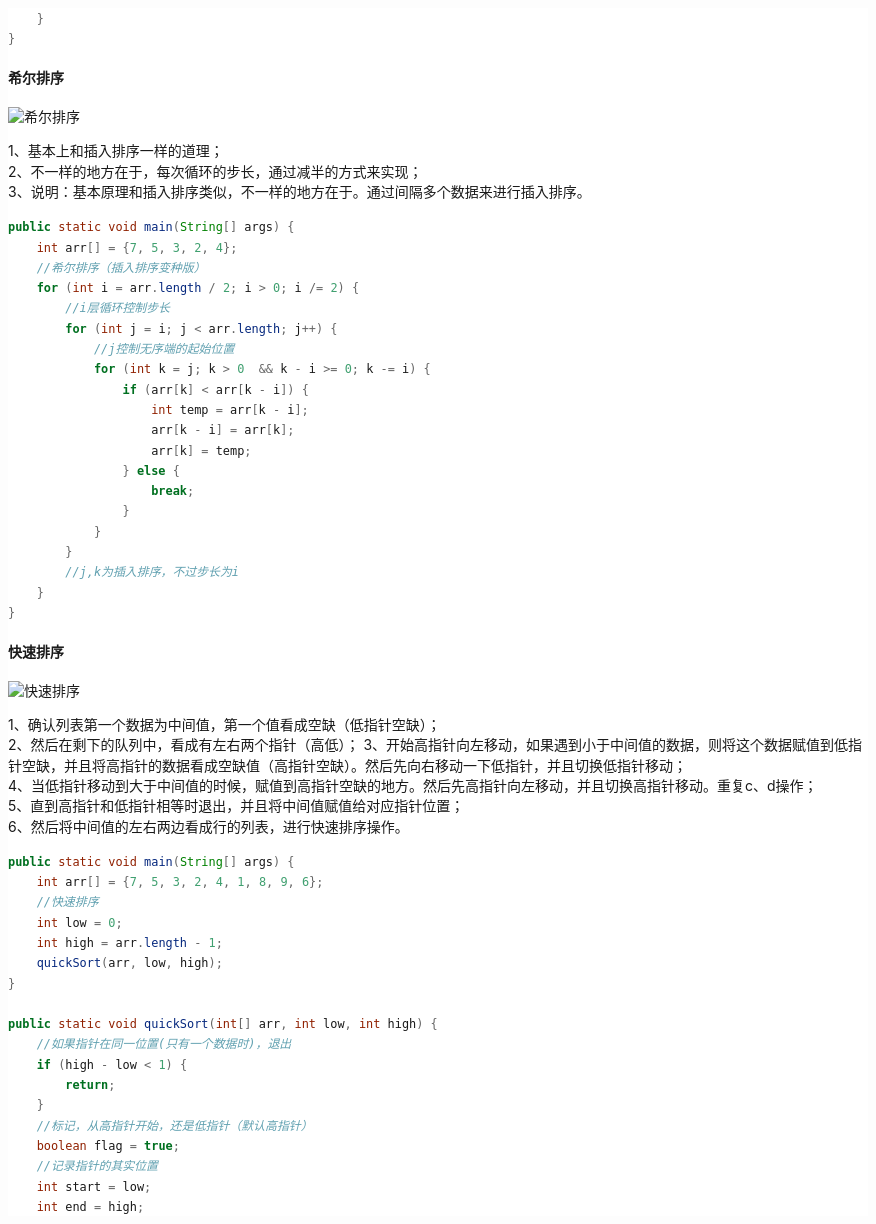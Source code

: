 ```java
    }
}
```

#### 希尔排序

![希尔排序](https://img.upyun.zzming.cn/android/paixu_xier.gif)

1、基本上和插入排序一样的道理；  
2、不一样的地方在于，每次循环的步长，通过减半的方式来实现；  
3、说明：基本原理和插入排序类似，不一样的地方在于。通过间隔多个数据来进行插入排序。

```java
public static void main(String[] args) {
    int arr[] = {7, 5, 3, 2, 4};
    //希尔排序（插入排序变种版）
    for (int i = arr.length / 2; i > 0; i /= 2) {
        //i层循环控制步长
        for (int j = i; j < arr.length; j++) {
            //j控制无序端的起始位置
            for (int k = j; k > 0  && k - i >= 0; k -= i) {
                if (arr[k] < arr[k - i]) {
                    int temp = arr[k - i];
                    arr[k - i] = arr[k];
                    arr[k] = temp;
                } else {
                    break;
                }
            }
        }
        //j,k为插入排序，不过步长为i
    }
}
```

#### 快速排序

![快速排序](https://img.upyun.zzming.cn/android/paixu_kuaisu.gif)

1、确认列表第一个数据为中间值，第一个值看成空缺（低指针空缺）；  
2、然后在剩下的队列中，看成有左右两个指针（高低）； 
3、开始高指针向左移动，如果遇到小于中间值的数据，则将这个数据赋值到低指针空缺，并且将高指针的数据看成空缺值（高指针空缺）。然后先向右移动一下低指针，并且切换低指针移动；  
4、当低指针移动到大于中间值的时候，赋值到高指针空缺的地方。然后先高指针向左移动，并且切换高指针移动。重复c、d操作；  
5、直到高指针和低指针相等时退出，并且将中间值赋值给对应指针位置；  
6、然后将中间值的左右两边看成行的列表，进行快速排序操作。  

```java
public static void main(String[] args) {
    int arr[] = {7, 5, 3, 2, 4, 1, 8, 9, 6};
    //快速排序
    int low = 0;
    int high = arr.length - 1;
    quickSort(arr, low, high);  
}

public static void quickSort(int[] arr, int low, int high) {
    //如果指针在同一位置(只有一个数据时)，退出
    if (high - low < 1) {
        return;
    }
    //标记，从高指针开始，还是低指针（默认高指针）
    boolean flag = true;
    //记录指针的其实位置
    int start = low;
    int end = high;
```